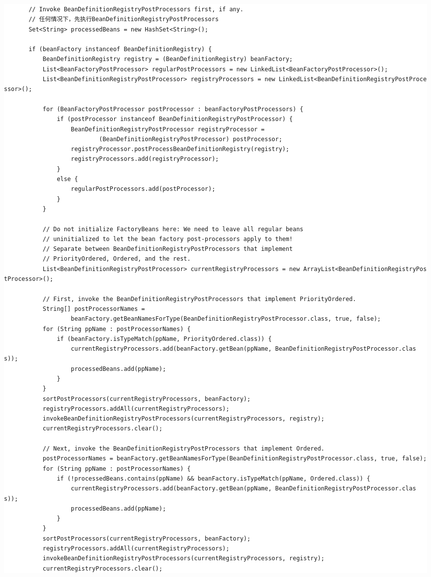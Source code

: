  ```java_holder_method_tree
        // Invoke BeanDefinitionRegistryPostProcessors first, if any.
        // 任何情况下，先执行BeanDefinitionRegistryPostProcessors
		Set<String> processedBeans = new HashSet<String>();

		if (beanFactory instanceof BeanDefinitionRegistry) {
			BeanDefinitionRegistry registry = (BeanDefinitionRegistry) beanFactory;
			List<BeanFactoryPostProcessor> regularPostProcessors = new LinkedList<BeanFactoryPostProcessor>();
			List<BeanDefinitionRegistryPostProcessor> registryProcessors = new LinkedList<BeanDefinitionRegistryPostProcessor>();

			for (BeanFactoryPostProcessor postProcessor : beanFactoryPostProcessors) {
				if (postProcessor instanceof BeanDefinitionRegistryPostProcessor) {
					BeanDefinitionRegistryPostProcessor registryProcessor =
							(BeanDefinitionRegistryPostProcessor) postProcessor;
					registryProcessor.postProcessBeanDefinitionRegistry(registry);
					registryProcessors.add(registryProcessor);
				}
				else {
					regularPostProcessors.add(postProcessor);
				}
			}

			// Do not initialize FactoryBeans here: We need to leave all regular beans
			// uninitialized to let the bean factory post-processors apply to them!
			// Separate between BeanDefinitionRegistryPostProcessors that implement
			// PriorityOrdered, Ordered, and the rest.
			List<BeanDefinitionRegistryPostProcessor> currentRegistryProcessors = new ArrayList<BeanDefinitionRegistryPostProcessor>();

			// First, invoke the BeanDefinitionRegistryPostProcessors that implement PriorityOrdered.
			String[] postProcessorNames =
					beanFactory.getBeanNamesForType(BeanDefinitionRegistryPostProcessor.class, true, false);
			for (String ppName : postProcessorNames) {
				if (beanFactory.isTypeMatch(ppName, PriorityOrdered.class)) {
					currentRegistryProcessors.add(beanFactory.getBean(ppName, BeanDefinitionRegistryPostProcessor.class));
					processedBeans.add(ppName);
				}
			}
			sortPostProcessors(currentRegistryProcessors, beanFactory);
			registryProcessors.addAll(currentRegistryProcessors);
			invokeBeanDefinitionRegistryPostProcessors(currentRegistryProcessors, registry);
			currentRegistryProcessors.clear();

			// Next, invoke the BeanDefinitionRegistryPostProcessors that implement Ordered.
			postProcessorNames = beanFactory.getBeanNamesForType(BeanDefinitionRegistryPostProcessor.class, true, false);
			for (String ppName : postProcessorNames) {
				if (!processedBeans.contains(ppName) && beanFactory.isTypeMatch(ppName, Ordered.class)) {
					currentRegistryProcessors.add(beanFactory.getBean(ppName, BeanDefinitionRegistryPostProcessor.class));
					processedBeans.add(ppName);
				}
			}
			sortPostProcessors(currentRegistryProcessors, beanFactory);
			registryProcessors.addAll(currentRegistryProcessors);
			invokeBeanDefinitionRegistryPostProcessors(currentRegistryProcessors, registry);
			currentRegistryProcessors.clear();

 ```